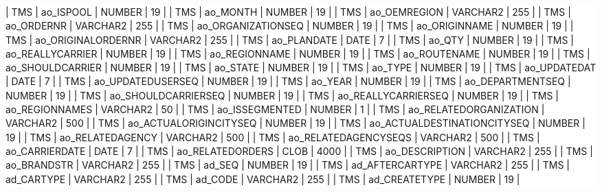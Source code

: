 | TMS  | ao_ISPOOL                   | NUMBER   | 19   |
| TMS  | ao_MONTH                    | NUMBER   | 19   |
| TMS  | ao_OEMREGION                | VARCHAR2 | 255  |
| TMS  | ao_ORDERNR                  | VARCHAR2 | 255  |
| TMS  | ao_ORGANIZATIONSEQ          | NUMBER   | 19   |
| TMS  | ao_ORIGINNAME               | NUMBER   | 19   |
| TMS  | ao_ORIGINALORDERNR          | VARCHAR2 | 255  |
| TMS  | ao_PLANDATE                 | DATE     | 7    |
| TMS  | ao_QTY                      | NUMBER   | 19   |
| TMS  | ao_REALLYCARRIER            | NUMBER   | 19   |
| TMS  | ao_REGIONNAME               | NUMBER   | 19   |
| TMS  | ao_ROUTENAME                | NUMBER   | 19   |
| TMS  | ao_SHOULDCARRIER            | NUMBER   | 19   |
| TMS  | ao_STATE                    | NUMBER   | 19   |
| TMS  | ao_TYPE                     | NUMBER   | 19   |
| TMS  | ao_UPDATEDAT                | DATE     | 7    |
| TMS  | ao_UPDATEDUSERSEQ           | NUMBER   | 19   |
| TMS  | ao_YEAR                     | NUMBER   | 19   |
| TMS  | ao_DEPARTMENTSEQ            | NUMBER   | 19   |
| TMS  | ao_SHOULDCARRIERSEQ         | NUMBER   | 19   |
| TMS  | ao_REALLYCARRIERSEQ         | NUMBER   | 19   |
| TMS  | ao_REGIONNAMES              | VARCHAR2 | 50   |
| TMS  | ao_ISSEGMENTED              | NUMBER   | 1    |
| TMS  | ao_RELATEDORGANIZATION      | VARCHAR2 | 500  |
| TMS  | ao_ACTUALORIGINCITYSEQ      | NUMBER   | 19   |
| TMS  | ao_ACTUALDESTINATIONCITYSEQ | NUMBER   | 19   |
| TMS  | ao_RELATEDAGENCY            | VARCHAR2 | 500  |
| TMS  | ao_RELATEDAGENCYSEQS        | VARCHAR2 | 500  |
| TMS  | ao_CARRIERDATE              | DATE     | 7    |
| TMS  | ao_RELATEDORDERS            | CLOB     | 4000 |
| TMS  | ao_DESCRIPTION              | VARCHAR2 | 255  |
| TMS  | ao_BRANDSTR                 | VARCHAR2 | 255  |
| TMS  | ad_SEQ                      | NUMBER   | 19   |
| TMS  | ad_AFTERCARTYPE             | VARCHAR2 | 255  |
| TMS  | ad_CARTYPE                  | VARCHAR2 | 255  |
| TMS  | ad_CODE                     | VARCHAR2 | 255  |
| TMS  | ad_CREATETYPE               | NUMBER   | 19   |